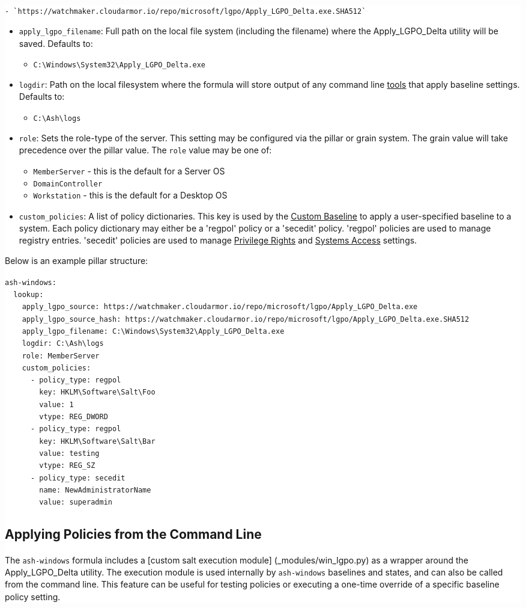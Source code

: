     - `https://watchmaker.cloudarmor.io/repo/microsoft/lgpo/Apply_LGPO_Delta.exe.SHA512`

- `apply_lgpo_filename`: Full path on the local file system (including the
filename) where the Apply_LGPO_Delta utility will be saved. Defaults to:

    - `C:\Windows\System32\Apply_LGPO_Delta.exe`

- `logdir`: Path on the local filesystem where the formula will store output
of any command line [tools](#Tools) that apply baseline settings. Defaults to:

    - `C:\Ash\logs`

- `role`: Sets the role-type of the server. This setting may be configured via
the pillar or grain system. The grain value will take precedence over the
pillar value. The `role` value may be one of:

    - `MemberServer` - this is the default for a Server OS
    - `DomainController`
    - `Workstation` - this is the default for a Desktop OS

- `custom_policies`: A list of policy dictionaries. This key is used by the
[Custom Baseline](#ash-windowscustom) to apply a user-specified baseline to a
system. Each policy dictionary may either be a 'regpol' policy or a 'secedit'
policy. 'regpol' policies are used to manage registry entries. 'secedit'
policies are used to manage [Privilege Rights][9] and [Systems Access][10]
settings.

Below is an example pillar structure:

```
ash-windows:
  lookup:
    apply_lgpo_source: https://watchmaker.cloudarmor.io/repo/microsoft/lgpo/Apply_LGPO_Delta.exe
    apply_lgpo_source_hash: https://watchmaker.cloudarmor.io/repo/microsoft/lgpo/Apply_LGPO_Delta.exe.SHA512
    apply_lgpo_filename: C:\Windows\System32\Apply_LGPO_Delta.exe
    logdir: C:\Ash\logs
    role: MemberServer
    custom_policies:
      - policy_type: regpol
        key: HKLM\Software\Salt\Foo
        value: 1
        vtype: REG_DWORD
      - policy_type: regpol
        key: HKLM\Software\Salt\Bar
        value: testing
        vtype: REG_SZ
      - policy_type: secedit
        name: NewAdministratorName
        value: superadmin
```


## Applying Policies from the Command Line

The `ash-windows` formula includes a [custom salt execution module]
(_modules/win_lgpo.py) as a wrapper around the Apply_LGPO_Delta utility. The
execution module is used internally by `ash-windows` baselines and states, and
can also be called from the command line. This feature can be useful for
testing policies or executing a one-time override of a specific baseline
policy setting.


[0]: http://www.nist.gov
[1]: http://scap.nist.gov
[2]: http://web.nvd.nist.gov/view/ncp/repository?keyword=Microsoft+Windows&startIndex=0
[3]: http://www.microsoft.com/scm
[4]: http://iase.disa.mil/stigs/os/windows
[5]: https://technet.microsoft.com/en-us/library/dd349797(v=ws.10).aspx
[6]: http://blogs.technet.com/b/secguide/archive/2014/08/13/security-baselines-for-windows-8-1-windows-server-2012-r2-and-internet-explorer-11-final.aspx
[7]: http://blogs.technet.com/b/fdcc/archive/2008/05/07/lgpo-utilities.aspx
[8]: https://technet.microsoft.com/en-us/magazine/hh489604.aspx
[9]: https://technet.microsoft.com/en-us/library/dd349804(v=ws.10).aspx
[10]: https://technet.microsoft.com/en-us/library/jj852214(v=ws.11).aspx
[11]: https://docs.microsoft.com/en-us/windows/security/threat-protection/security-compliance-toolkit-10